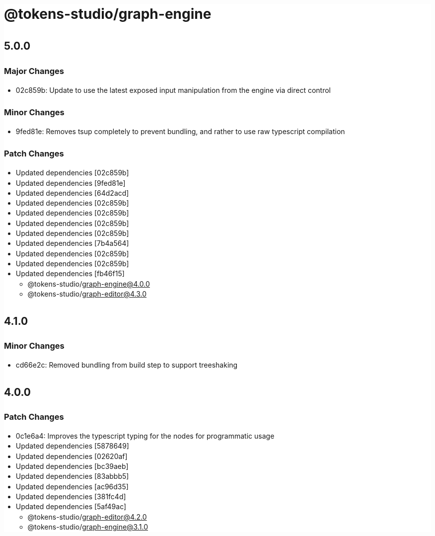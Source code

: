 # @tokens-studio/graph-engine

## 5.0.0

### Major Changes

- 02c859b: Update to use the latest exposed input manipulation from the engine via direct control

### Minor Changes

- 9fed81e: Removes tsup completely to prevent bundling, and rather to use raw typescript compilation

### Patch Changes

- Updated dependencies [02c859b]
- Updated dependencies [9fed81e]
- Updated dependencies [64d2acd]
- Updated dependencies [02c859b]
- Updated dependencies [02c859b]
- Updated dependencies [02c859b]
- Updated dependencies [02c859b]
- Updated dependencies [7b4a564]
- Updated dependencies [02c859b]
- Updated dependencies [02c859b]
- Updated dependencies [fb46f15]
  - @tokens-studio/graph-engine@4.0.0
  - @tokens-studio/graph-editor@4.3.0

## 4.1.0

### Minor Changes

- cd66e2c: Removed bundling from build step to support treeshaking

## 4.0.0

### Patch Changes

- 0c1e6a4: Improves the typescript typing for the nodes for programmatic usage
- Updated dependencies [5878649]
- Updated dependencies [02620af]
- Updated dependencies [bc39aeb]
- Updated dependencies [83abbb5]
- Updated dependencies [ac96d35]
- Updated dependencies [381fc4d]
- Updated dependencies [5af49ac]
  - @tokens-studio/graph-editor@4.2.0
  - @tokens-studio/graph-engine@3.1.0
